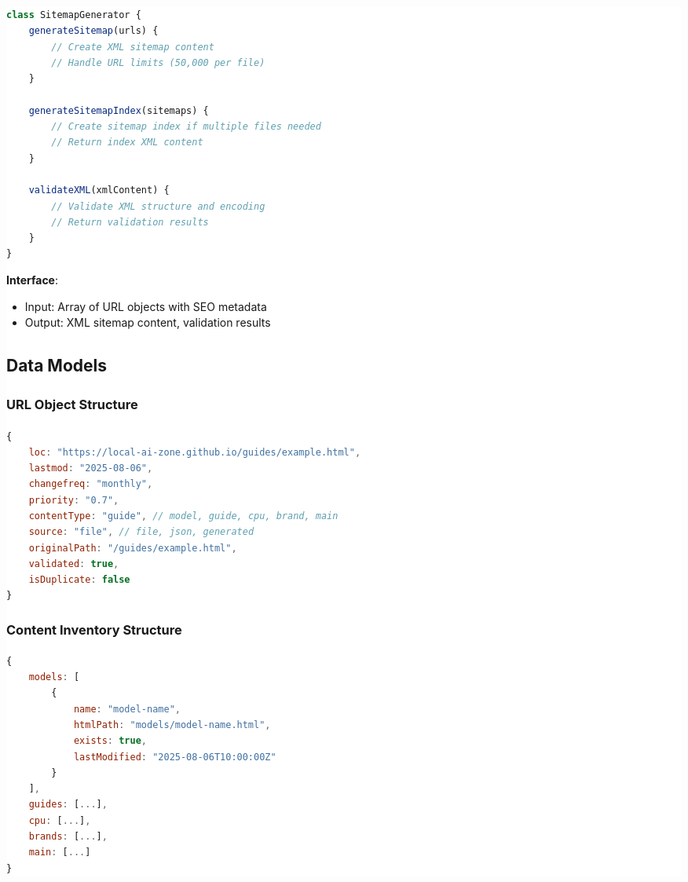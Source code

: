 ```javascript
class SitemapGenerator {
    generateSitemap(urls) {
        // Create XML sitemap content
        // Handle URL limits (50,000 per file)
    }
    
    generateSitemapIndex(sitemaps) {
        // Create sitemap index if multiple files needed
        // Return index XML content
    }
    
    validateXML(xmlContent) {
        // Validate XML structure and encoding
        // Return validation results
    }
}
```

**Interface**:
- Input: Array of URL objects with SEO metadata
- Output: XML sitemap content, validation results

## Data Models

### URL Object Structure

```javascript
{
    loc: "https://local-ai-zone.github.io/guides/example.html",
    lastmod: "2025-08-06",
    changefreq: "monthly",
    priority: "0.7",
    contentType: "guide", // model, guide, cpu, brand, main
    source: "file", // file, json, generated
    originalPath: "/guides/example.html",
    validated: true,
    isDuplicate: false
}
```

### Content Inventory Structure

```javascript
{
    models: [
        {
            name: "model-name",
            htmlPath: "models/model-name.html",
            exists: true,
            lastModified: "2025-08-06T10:00:00Z"
        }
    ],
    guides: [...],
    cpu: [...],
    brands: [...],
    main: [...]
}
```

